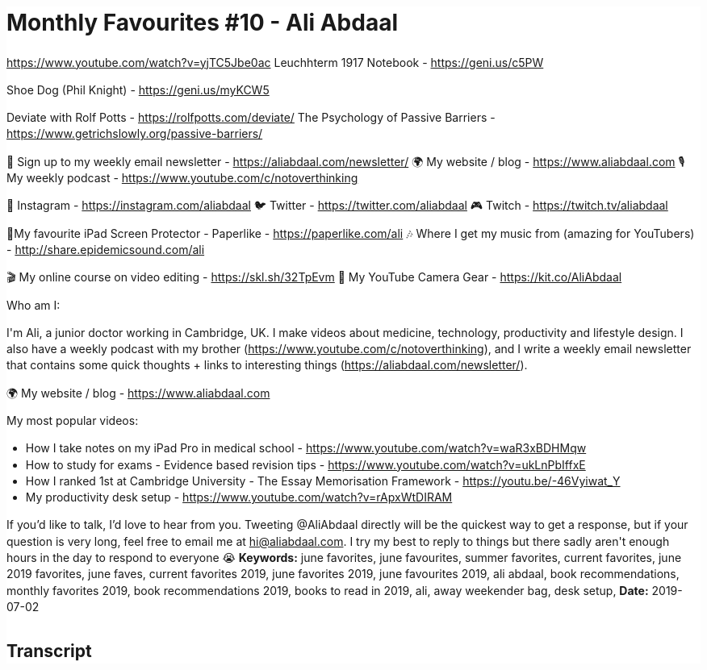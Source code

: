 # Monthly Favourites #10 - Ali Abdaal
https://www.youtube.com/watch?v=yjTC5Jbe0ac
Leuchhterm 1917 Notebook - https://geni.us/c5PW

Shoe Dog (Phil Knight) - https://geni.us/myKCW5

Deviate with Rolf Potts - https://rolfpotts.com/deviate/
The Psychology of Passive Barriers - https://www.getrichslowly.org/passive-barriers/

💌 Sign up to my weekly email newsletter - https://aliabdaal.com/newsletter/
🌍 My website / blog - https://www.aliabdaal.com 
🎙My weekly podcast - https://www.youtube.com/c/notoverthinking 

📸 Instagram - https://instagram.com/aliabdaal
🐦 Twitter - https://twitter.com/aliabdaal
🎮 Twitch - https://twitch.tv/aliabdaal

📝My favourite iPad Screen Protector - Paperlike - https://paperlike.com/ali
🎶 Where I get my music from (amazing for YouTubers) - http://share.epidemicsound.com/ali

🎬 My online course on video editing - https://skl.sh/32TpEvm
🎥 My YouTube Camera Gear - https://kit.co/AliAbdaal

Who am I:

I'm Ali, a junior doctor working in Cambridge, UK. I make videos about medicine, technology, productivity and lifestyle design. I also have a weekly podcast with my brother (https://www.youtube.com/c/notoverthinking), and I write a weekly email newsletter that contains some quick thoughts + links to interesting things (https://aliabdaal.com/newsletter/).

🌍 My website / blog - https://www.aliabdaal.com 

My most popular videos:

- How I take notes on my iPad Pro in medical school - https://www.youtube.com/watch?v=waR3xBDHMqw
- How to study for exams - Evidence based revision tips - https://www.youtube.com/watch?v=ukLnPbIffxE
- How I ranked 1st at Cambridge University - The Essay Memorisation Framework - https://youtu.be/-46Vyiwat_Y
- My productivity desk setup - https://www.youtube.com/watch?v=rApxWtDIRAM



If you’d like to talk, I’d love to hear from you. Tweeting @AliAbdaal directly will be the quickest way to get a response, but if your question is very long, feel free to email me at hi@aliabdaal.com. I try my best to reply to things but there sadly aren't enough hours in the day to respond to everyone 😭
**Keywords:** june favorites, june favourites, summer favorites, current favorites, june 2019 favorites, june faves, current favorites 2019, june favorites 2019, june favourites 2019, ali abdaal, book recommendations, monthly favorites 2019, book recommendations 2019, books to read in 2019, ali, away weekender bag, desk setup, 
**Date:** 2019-07-02

## Transcript